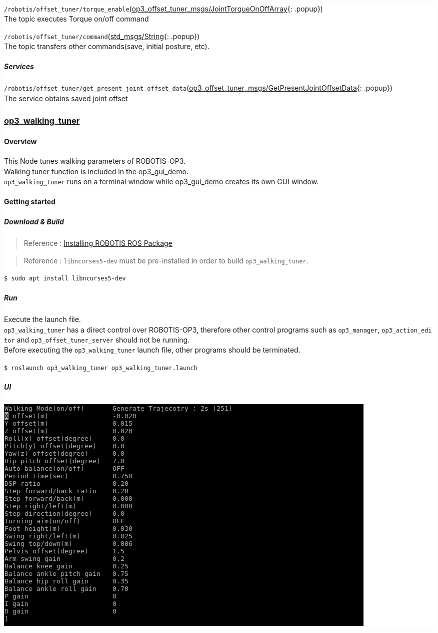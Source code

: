 `/robotis/offset_tuner/torque_enable`([op3_offset_tuner_msgs/JointTorqueOnOffArray]{: .popup})    
   The topic executes Torque on/off command   

`/robotis/offset_tuner/command`([std_msgs/String]{: .popup})    
   The topic transfers other commands(save, initial posture, etc).   

##### Services
`/robotis/offset_tuner/get_present_joint_offset_data`([op3_offset_tuner_msgs/GetPresentJointOffsetData]{: .popup})  
   The service obtains saved joint offset



### [op3_walking_tuner](#op3_walking_tuner)

#### Overview   
This Node tunes walking parameters of ROBOTIS-OP3.  
Walking tuner function is included in the [op3_gui_demo].  
`op3_walking_tuner` runs on a terminal window while [op3_gui_demo] creates its own GUI window.    




#### Getting started
##### Download & Build
> Reference : [Installing ROBOTIS ROS Package]  

> Reference : `libncurses5-dev` must be pre-installed in order to build `op3_walking_tuner`.  
   ```
   $ sudo apt install libncurses5-dev
   ```

##### Run
Execute the launch file.  
`op3_walking_tuner` has a direct control over ROBOTIS-OP3, therefore other control programs such as `op3_manager`, `op3_action_editor` and `op3_offset_tuner_server` should not be running.  
Before executing the `op3_walking_tuner` launch file, other programs should be terminated.  
```
$ roslaunch op3_walking_tuner op3_walking_tuner.launch
```

##### UI

![](/assets/images/platform/op3/op3_walk_tuner.png)


[ROBOTIS-OP3 Modules]: /docs/en/platform/op3/op3_ros_package/robotis_op3_modules/
[op3_action_module]: /docs/en/platform/op3/op3_files/op3_action_module/
[op3_base_module]: /docs/en/platform/op3/op3_ros_package/op3_base_module/
[op3_head_control_module]: /docs/en/platform/op3/op3_ros_package/op3_head_control_module/
[op3_walking_module]: /docs/en/platform/op3/op3_ros_package/op3_walking_module/
[op3_online_walking_module]: /docs/en/platform/op3/op3_ros_package/op3_online_walking_module/
[open_cr_module]: /docs/en/platform/op3/op3_ros_package/open_cr_module/
[Op3 Manager]: /docs/en/platform/op3/op3_ros_package/op3_manager/
[op3_balance_control]: /docs/en/platform/op3/op3_ros_package/op3_balance_control/
[op3_localization]: /docs/en/platform/op3/op3_ros_package/op3_localization/
[op3_optimization]: /docs/en/platform/op3/op3_ros_package/op3_optimization/
[std_msgs/Int32]: /docs/en/popup/std_msgs_int32_message/
[std_msgs/String]: /docs/en/popup/std_msgs_string/
[std_msgs/Bool]: /docs/en/popup/std_msgs_bool_msg/
[std_msgs/Float64]: /docs/en/popup/std_msgs_Float64_msg/
[std_msgs/Header]: /docs/en/popup/std_msgs_Header/
[sensor_msgs/JointState]: /docs/en/popup/sensor_msgs_JointState_msg/
[sensor_msgs/Imu]: /docs/en/popup/sensor_msgs_IMU_msg/
[sensor_msgs/Image]: /docs/en/popup/sensor_msgs_Image/
[sensor_msgs/CameraInfo]: /docs/en/popup/sensor_msgs_CameraInfo_msg/
[geometry_msgs/Pose]: /docs/en/popup/geometry_msgs_Pose_msg/  
[geometry_msgs/PoseStamped]: /docs/en/popup/geometry_msgs_PoseStamped_msg/
[robotis_controller_msgs/StatusMsg]: /docs/en/popup/StatusMsg.msg/
[robotis_controller_msgs/JointCtrlModule]: /docs/en/popup/JointCtrlModule.msg/
[robotis_controller_msgs/GetJointModule]: /docs/en/popup/GetJointModule.srv/
[op3_action_module_msgs/IsRunning]: /docs/en/popup/op3_IsRunning.srv/
[op3_walking_module_msgs/WalkingParam]: /docs/en/popup/op3_WalkingParam.msg/
[WalkingParam.msg]: /docs/en/popup/op3_WalkingParam.msg/
[op3_walking_module_msgs/GetWalkingParam]: /docs/en/popup/op3_GetWalkingParam.srv/
[/op3_walking_module/config/param.yaml]: https://github.com/ROBOTIS-GIT/ROBOTIS-OP3/blob/master/op3_walking_module/config/param.yaml
[op3_online_walking_module_msgs/JointPose]: /docs/en/popup/op3_JointPose.msg/
[op3_online_walking_module_msgs/KinematicsPose]: /docs/en/popup/op3_KinematicsPose.msg/
[op3_online_walking_module_msgs/FootStepCommand]: /docs/en/popup/op3_FootStepCommand.msg/
[op3_online_walking_module_msgs/WalkingParam]: /docs/en/popup/op3_online_WalkingParam.msg/
[op3_online_walking_module_msgs/Step2DArray]: /docs/en/popup/op3_Step2DArray.msg/
[op3_online_walking_module_msgs/GetJointPose]: /docs/en/popup/op3_GetJointPose.srv/
[op3_online_walking_module_msgs/GetKinematicsPose]: /docs/en/popup/op3_KinematicsPose.msg/
[op3_online_walking_module_msgs/GetPreviewMatrix]: /docs/en/popup/op3_GetPreviewMatrix.srv/
[Creating new robot manager]: /docs/en/platform/op3/op3_ros_package/creating_new_robot_manager/
[op3_manager]: /docs/en/platform/op3/op3_ros_package/op3_manager/
[OPENCR]: https://github.com/ROBOTIS-GIT/OpenCR/wiki/arduino_examples_op3
[Introduction to Humanoid Robotics]: http://www.springer.com/gp/book/9783642545351
[/op3_base_module/data/ini_pose.yaml]: https://github.com/ROBOTIS-GIT/ROBOTIS-OP3/blob/master/op3_base_module/data/ini_pose.yaml
[StartAction.msg]: /docs/en/popup/op3_StartAction.msg/
[IsRunning.srv]: /docs/en/popup/op3_IsRunning.srv/
[WalkingParam.msg]: /docs/en/popup/op3_WalkingParam.msg/
[GetWalkingParam.srv]: /docs/en/popup/op3_GetWalkingParam.srv/
[SetWalkingParam.srv]: /docs/en/popup/op3_SetWalkingParam.srv/
[FootStepArray.msg]: /docs/en/popup/op3_FootStepArray.msg/  
[FootStepCommand.msg]: /docs/en/popup/op3_FootStepCommand.msg/
[JointPose.msg]: /docs/en/popup/op3_JointPose.msg/  
[KinematicsPose.msg]: /docs/en/popup/op3_KinematicsPose.msg/
[PreviewRequest.msg]: /docs/en/popup/op3_PreviewRequest.msg/
[PreviewResponse.msg]: /docs/en/popup/op3_PreviewResponse.msg/
[Step2D.msg]: /docs/en/popup/op3_Step2D.msg/
[Step2DArray.msg]: /docs/en/popup/op3_Step2DArray.msg/
[WalkingParam.msg]: /docs/en/popup/op3_online_WalkingParam.msg/  
[GetJointPose.srv]: /docs/en/popup/op3_GetJointPose.srv/
[GetKinematicsPose.srv]: /docs/en/popup/op3_GetKinematicsPose.srv/
[GetPreviewMatrix.srv]: /docs/en/popup/op3_GetPreviewMatrix.srv/
[op3_offset_tuner_server]: /docs/en/platform/op3/op3_ros_package/op3_offset_tuner_server/
[op3_offset_tuner_client]: /docs/en/platform/op3/op3_ros_package/op3_offset_tuner_client/
[JointOffsetData.msg]: /docs/en/popup/op3_JointOffsetData.msg/
[JointOffsetPositionData.msg]: /docs/en/popup/op3_JointOffsetPositionData.msg/
[JointTorqueOnOff.msg]: /docs/en/popup/op3_JointTorqueOnOff.msg/
[JointTorqueOnOffArray.msg]: /docs/en/popup/op3_JointTorqueOnOffArray.msg/
[GetPresentJointOffsetData.srv]: /docs/en/popup/op3_GetPresentJointOffsetData.srv/
[ball_detector/circleSetStamped]: /docs/en/popup/ball_detector_CircleSetStamped_msg/
[geometry_msgs/Point]: /docs/en/popup/geometry_msgs_Point_msg/
[`usb_cam`]: http://wiki.ros.org/usb_cam
[HSV color]: https://en.wikipedia.org/wiki/HSL_and_HSV
[How to execute Default Demo]: /docs/en/platform/op3/op3_ros_package/op3_how_to_execute_default_demo/
[URDF-ROS Wiki]: http://wiki.ros.org/urdf
[Connect to ROS]: http://gazebosim.org/tutorials?cat=connect_ros
[op3_action_module]: /docs/en/platform/op3/op3_ros_package/op3_action_module/
[How to execute GUI program]: /docs/en/platform/op3/op3_ros_package/op3_how_to_execute_gui_program/
[op3_offset_tuner_client]: /docs/en/platform/op3/op3_ros_package/op3_offset_tuner_client/
[op3_offset_tuner_server]: /docs/en/platform/op3/op3_ros_package/op3_offset_tuner_server/
[op3_offset_tuner_msgs/JointOffsetData]: /docs/en/popup/JointOffsetData.msg/
[op3_offset_tuner_msgs/JointOffsetData]: /docs/en/popup/op3_JointOffsetData.msg/
[op3_offset_tuner_msgs/JointTorqueOnOffArray]: /docs/en/popup/JointTorqueOnOffArray.msg/
[op3_offset_tuner_msgs/JointTorqueOnOffArray]: /docs/en/popup/op3_JointTorqueOnOffArray.msg/
[op3_offset_tuner_msgs/GetPresentJointOffsetData]: /docs/en/popup/GetPresentJointOffsetData.srv/
[op3_offset_tuner_msgs/GetPresentJointOffsetData]: /docs/en/popup/op3_GetPresentJointOffsetData.srv/
[op3_gui_demo]: /docs/en/platform/op3/op3_ros_package/op3_gui_demo/
[How to use walking tuner]: /docs/en/platform/op3/op3_ros_package/op3_how_to_use_walking_tuner/
[How to use offset tuner]: /docs/en/platform/op3/op3_ros_package/op3_how_to_use_offset_tuner/
[Installing ROBOTIS ROS Package]: /docs/en/platform/op3/op3_ros_package/op3_recovery_of_robotis_op3/